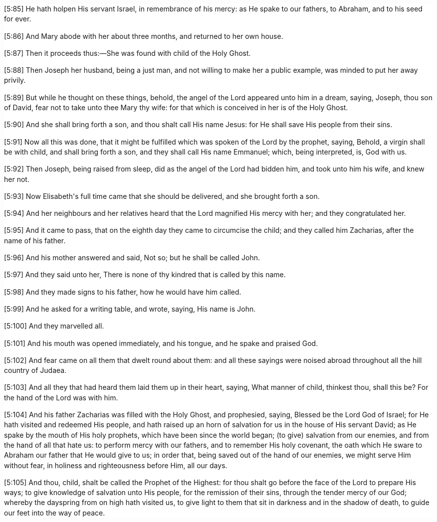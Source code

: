 [5:85] He hath holpen His servant Israel, in remembrance of his mercy: as He spake to our fathers, to Abraham, and to his seed for ever.

[5:86] And Mary abode with her about three months, and returned to her own house.

[5:87] Then it proceeds thus:—She was found with child of the Holy Ghost.

[5:88] Then Joseph her husband, being a just man, and not willing to make her a public example, was minded to put her away privily.

[5:89] But while he thought on these things, behold, the angel of the Lord appeared unto him in a dream, saying, Joseph, thou son of David, fear not to take unto thee Mary thy wife: for that which is conceived in her is of the Holy Ghost.

[5:90] And she shall bring forth a son, and thou shalt call His name Jesus: for He shall save His people from their sins.

[5:91] Now all this was done, that it might be fulfilled which was spoken of the Lord by the prophet, saying, Behold, a virgin shall be with child, and shall bring forth a son, and they shall call His name Emmanuel; which, being interpreted, is, God with us.

[5:92] Then Joseph, being raised from sleep, did as the angel of the Lord had bidden him, and took unto him his wife, and knew her not.

[5:93] Now Elisabeth's full time came that she should be delivered, and she brought forth a son.

[5:94] And her neighbours and her relatives heard that the Lord magnified His mercy with her; and they congratulated her.

[5:95] And it came to pass, that on the eighth day they came to circumcise the child; and they called him Zacharias, after the name of his father.

[5:96] And his mother answered and said, Not so; but he shall be called John.

[5:97] And they said unto her, There is none of thy kindred that is called by this name.

[5:98] And they made signs to his father, how he would have him called.

[5:99] And he asked for a writing table, and wrote, saying, His name is John.

[5:100] And they marvelled all.

[5:101] And his mouth was opened immediately, and his tongue, and he spake and praised God.

[5:102] And fear came on all them that dwelt round about them: and all these sayings were noised abroad throughout all the hill country of Judaea.

[5:103] And all they that had heard them laid them up in their heart, saying, What manner of child, thinkest thou, shall this be? For the hand of the Lord was with him.

[5:104] And his father Zacharias was filled with the Holy Ghost, and prophesied, saying, Blessed be the Lord God of Israel; for He hath visited and redeemed His people, and hath raised up an horn of salvation for us in the house of His servant David; as He spake by the mouth of His holy prophets, which have been since the world began; (to give) salvation from our enemies, and from the hand of all that hate us: to perform mercy with our fathers, and to remember His holy covenant, the oath which He sware to Abraham our father that He would give to us; in order that, being saved out of the hand of our enemies, we might serve Him without fear, in holiness and righteousness before Him, all our days.

[5:105] And thou, child, shalt be called the Prophet of the Highest: for thou shalt go before the face of the Lord to prepare His ways; to give knowledge of salvation unto His people, for the remission of their sins, through the tender mercy of our God; whereby the dayspring from on high hath visited us, to give light to them that sit in darkness and in the shadow of death, to guide our feet into the way of peace.
